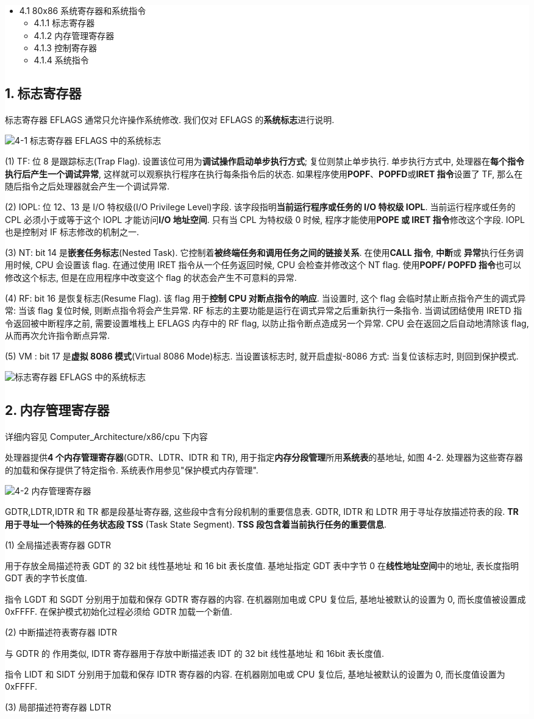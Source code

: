 - 4.1 80x86 系统寄存器和系统指令
    - 4.1.1 标志寄存器
    - 4.1.2 内存管理寄存器
    - 4.1.3 控制寄存器
    - 4.1.4 系统指令

## 1. 标志寄存器

标志寄存器 EFLAGS 通常只允许操作系统修改. 我们仅对 EFLAGS 的**系统标志**进行说明.

![4-1 标志寄存器 EFLAGS 中的系统标志](images/1.png)

(1) TF: 位 8 是跟踪标志(Trap Flag). 设置该位可用为**调试操作启动单步执行方式**; 复位则禁止单步执行. 单步执行方式中, 处理器在**每个指令执行后产生一个调试异常**, 这样就可以观察执行程序在执行每条指令后的状态. 如果程序使用**POPF**、**POPFD**或**IRET 指令**设置了 TF, 那么在随后指令之后处理器就会产生一个调试异常.

(2) IOPL: 位 12、13 是 I/O 特权级(I/O Privilege Level)字段. 该字段指明**当前运行程序或任务的 I/O 特权级 IOPL**. 当前运行程序或任务的 CPL 必须小于或等于这个 IOPL 才能访问**I/O 地址空间**. 只有当 CPL 为特权级 0 时候, 程序才能使用**POPE 或 IRET 指令**修改这个字段. IOPL 也是控制对 IF 标志修改的机制之一.

(3) NT: bit 14 是**嵌套任务标志**(Nested Task).  它控制着**被终端任务和调用任务之间的链接关系**. 在使用**CALL 指令**,  **中断**或 **异常**执行任务调用时候, CPU 会设置该 flag.  在通过使用 IRET 指令从一个任务返回时候, CPU 会检查并修改这个 NT flag.  使用**POPF/ POPFD 指令**也可以修改这个标志, 但是在应用程序中改变这个 flag 的状态会产生不可意料的异常.

(4) RF: bit 16 是恢复标志(Resume Flag).  该 flag 用于**控制 CPU 对断点指令的响应**. 当设置时, 这个 flag 会临时禁止断点指令产生的调式异常:  当该 flag 复位时候, 则断点指令将会产生异常. RF 标志的主要功能是运行在调式异常之后重新执行一条指令. 当调试团结使用 IRETD 指令返回被中断程序之前, 需要设置堆栈上 EFLAGS 内存中的 RF flag, 以防止指令断点造成另一个异常. CPU 会在返回之后自动地清除该 flag,  从而再次允许指令断点异常.

(5) VM : bit 17 是**虚拟 8086 模式**(Virtual 8086 Mode)标志. 当设置该标志时, 就开启虚拟-8086 方式:  当复位该标志时, 则回到保护模式.

![标志寄存器 EFLAGS 中的系统标志](images/2.png)

## 2. 内存管理寄存器

详细内容见 Computer_Architecture/x86/cpu 下内容

处理器提供**4 个内存管理寄存器**(GDTR、LDTR、IDTR 和 TR), 用于指定**内存分段管理**所用**系统表**的基地址, 如图 4-2. 处理器为这些寄存器的加载和保存提供了特定指令. 系统表作用参见"保护模式内存管理".

![4-2 内存管理寄存器](images/3.png)

GDTR,LDTR,IDTR 和 TR 都是段基址寄存器, 这些段中含有分段机制的重要信息表. GDTR, IDTR 和 LDTR 用于寻址存放描述符表的段. **TR 用于寻址一个特殊的任务状态段 TSS** (Task State Segment).  **TSS 段包含着当前执行任务的重要信息**.

(1) 全局描述表寄存器 GDTR

用于存放全局描述符表 GDT 的 32 bit 线性基地址 和 16 bit 表长度值. 基地址指定 GDT 表中字节 0 在**线性地址空间**中的地址, 表长度指明 GDT 表的字节长度值.

指令 LGDT 和 SGDT 分别用于加载和保存 GDTR 寄存器的内容.  在机器刚加电或 CPU 复位后, 基地址被默认的设置为 0, 而长度值被设置成 0xFFFF. 在保护模式初始化过程必须给 GDTR 加载一个新值.

(2) 中断描述符表寄存器 IDTR

与 GDTR 的 作用类似, IDTR 寄存器用于存放中断描述表 IDT 的 32 bit 线性基地址 和 16bit 表长度值.

指令 LIDT 和 SIDT 分别用于加载和保存 IDTR 寄存器的内容.  在机器刚加电或 CPU 复位后,  基地址被默认的设置为 0, 而长度值设置为 0xFFFF.

(3) 局部描述符寄存器 LDTR
